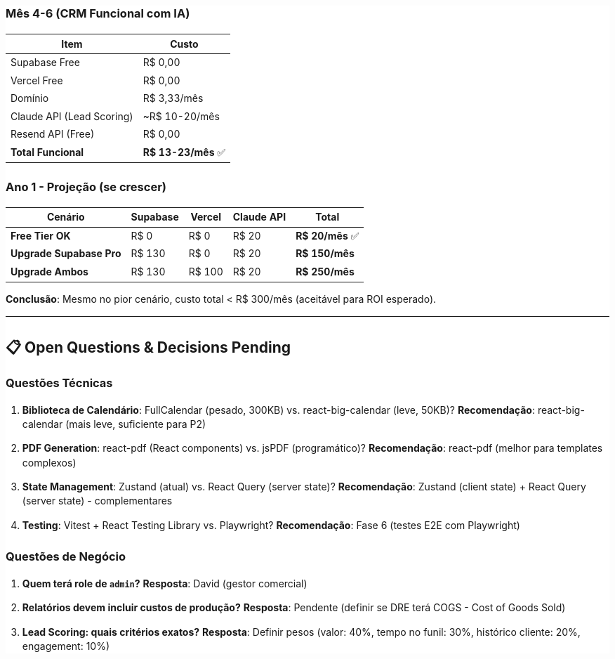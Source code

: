 ### **Mês 4-6 (CRM Funcional com IA)**
| Item | Custo |
|------|-------|
| Supabase Free | R$ 0,00 |
| Vercel Free | R$ 0,00 |
| Domínio | R$ 3,33/mês |
| Claude API (Lead Scoring) | ~R$ 10-20/mês |
| Resend API (Free) | R$ 0,00 |
| **Total Funcional** | **R$ 13-23/mês** ✅ |

### **Ano 1 - Projeção (se crescer)**
| Cenário | Supabase | Vercel | Claude API | Total |
|---------|----------|--------|------------|-------|
| **Free Tier OK** | R$ 0 | R$ 0 | R$ 20 | **R$ 20/mês** ✅ |
| **Upgrade Supabase Pro** | R$ 130 | R$ 0 | R$ 20 | **R$ 150/mês** |
| **Upgrade Ambos** | R$ 130 | R$ 100 | R$ 20 | **R$ 250/mês** |

**Conclusão**: Mesmo no pior cenário, custo total < R$ 300/mês (aceitável para ROI esperado).

---

## 📋 Open Questions & Decisions Pending

### **Questões Técnicas**

1. **Biblioteca de Calendário**: FullCalendar (pesado, 300KB) vs. react-big-calendar (leve, 50KB)?
   **Recomendação**: react-big-calendar (mais leve, suficiente para P2)

2. **PDF Generation**: react-pdf (React components) vs. jsPDF (programático)?
   **Recomendação**: react-pdf (melhor para templates complexos)

3. **State Management**: Zustand (atual) vs. React Query (server state)?
   **Recomendação**: Zustand (client state) + React Query (server state) - complementares

4. **Testing**: Vitest + React Testing Library vs. Playwright?
   **Recomendação**: Fase 6 (testes E2E com Playwright)

### **Questões de Negócio**

1. **Quem terá role de `admin`?**
   **Resposta**: David (gestor comercial)

2. **Relatórios devem incluir custos de produção?**
   **Resposta**: Pendente (definir se DRE terá COGS - Cost of Goods Sold)

3. **Lead Scoring: quais critérios exatos?**
   **Resposta**: Definir pesos (valor: 40%, tempo no funil: 30%, histórico cliente: 20%, engagement: 10%)
